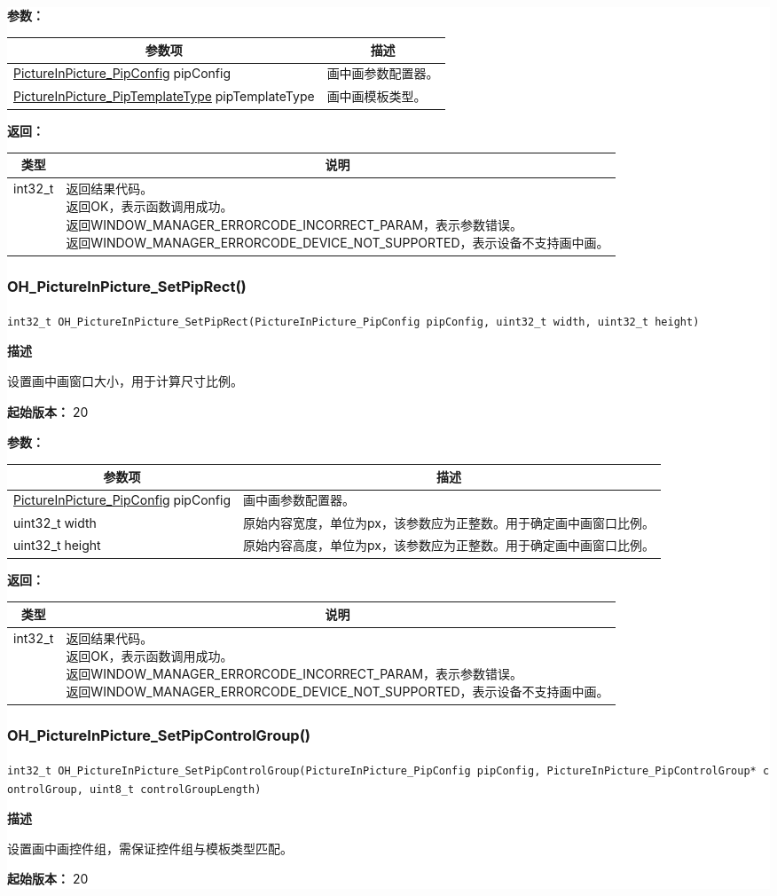 
**参数：**

| 参数项 | 描述 |
| -- | -- |
| [PictureInPicture_PipConfig](capi-pictureinpicture-pipconfig.md) pipConfig | 画中画参数配置器。 |
| [PictureInPicture_PipTemplateType](#pictureinpicture_piptemplatetype) pipTemplateType | 画中画模板类型。 |

**返回：**

| 类型 | 说明 |
| -- | -- |
| int32_t | 返回结果代码。<br>返回OK，表示函数调用成功。<br>返回WINDOW_MANAGER_ERRORCODE_INCORRECT_PARAM，表示参数错误。<br>返回WINDOW_MANAGER_ERRORCODE_DEVICE_NOT_SUPPORTED，表示设备不支持画中画。 |

### OH_PictureInPicture_SetPipRect()

```
int32_t OH_PictureInPicture_SetPipRect(PictureInPicture_PipConfig pipConfig, uint32_t width, uint32_t height)
```

**描述**

设置画中画窗口大小，用于计算尺寸比例。

**起始版本：** 20


**参数：**

| 参数项 | 描述 |
| -- | -- |
| [PictureInPicture_PipConfig](capi-pictureinpicture-pipconfig.md) pipConfig | 画中画参数配置器。 |
| uint32_t width | 原始内容宽度，单位为px，该参数应为正整数。用于确定画中画窗口比例。 |
| uint32_t height | 原始内容高度，单位为px，该参数应为正整数。用于确定画中画窗口比例。 |

**返回：**

| 类型 | 说明 |
| -- | -- |
| int32_t | 返回结果代码。<br>返回OK，表示函数调用成功。<br>返回WINDOW_MANAGER_ERRORCODE_INCORRECT_PARAM，表示参数错误。<br>返回WINDOW_MANAGER_ERRORCODE_DEVICE_NOT_SUPPORTED，表示设备不支持画中画。 |

### OH_PictureInPicture_SetPipControlGroup()

```
int32_t OH_PictureInPicture_SetPipControlGroup(PictureInPicture_PipConfig pipConfig, PictureInPicture_PipControlGroup* controlGroup, uint8_t controlGroupLength)
```

**描述**

设置画中画控件组，需保证控件组与模板类型匹配。

**起始版本：** 20
